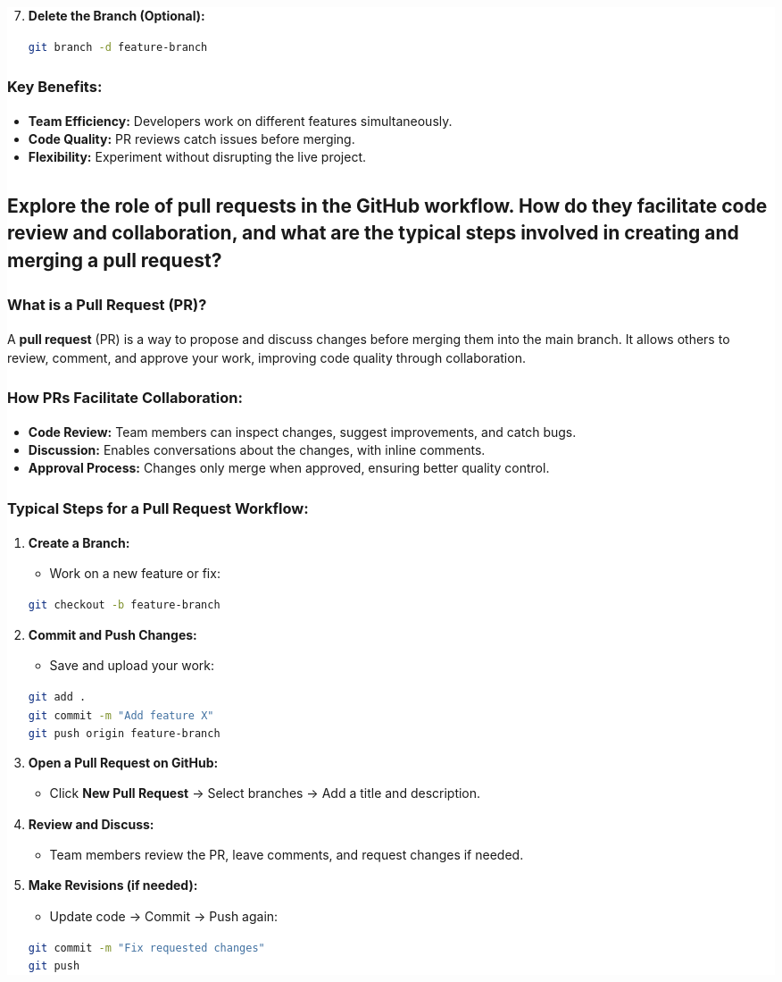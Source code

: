 7. **Delete the Branch (Optional):**  
   ```bash
   git branch -d feature-branch
   ```

### **Key Benefits:**  
- **Team Efficiency:** Developers work on different features simultaneously.  
- **Code Quality:** PR reviews catch issues before merging.  
- **Flexibility:** Experiment without disrupting the live project.  

## Explore the role of pull requests in the GitHub workflow. How do they facilitate code review and collaboration, and what are the typical steps involved in creating and merging a pull request?

### **What is a Pull Request (PR)?**  
A **pull request** (PR) is a way to propose and discuss changes before merging them into the main branch. It allows others to review, comment, and approve your work, improving code quality through collaboration.  

### **How PRs Facilitate Collaboration:**  
- **Code Review:** Team members can inspect changes, suggest improvements, and catch bugs.  
- **Discussion:** Enables conversations about the changes, with inline comments.  
- **Approval Process:** Changes only merge when approved, ensuring better quality control.  

### **Typical Steps for a Pull Request Workflow:**  

1. **Create a Branch:**  
   - Work on a new feature or fix:  
   ```bash
   git checkout -b feature-branch
   ```

2. **Commit and Push Changes:**  
   - Save and upload your work:  
   ```bash
   git add .
   git commit -m "Add feature X"
   git push origin feature-branch
   ```

3. **Open a Pull Request on GitHub:**  
   - Click **New Pull Request** → Select branches → Add a title and description.  

4. **Review and Discuss:**  
   - Team members review the PR, leave comments, and request changes if needed.  

5. **Make Revisions (if needed):**  
   - Update code → Commit → Push again:  
   ```bash
   git commit -m "Fix requested changes"
   git push
   ```
